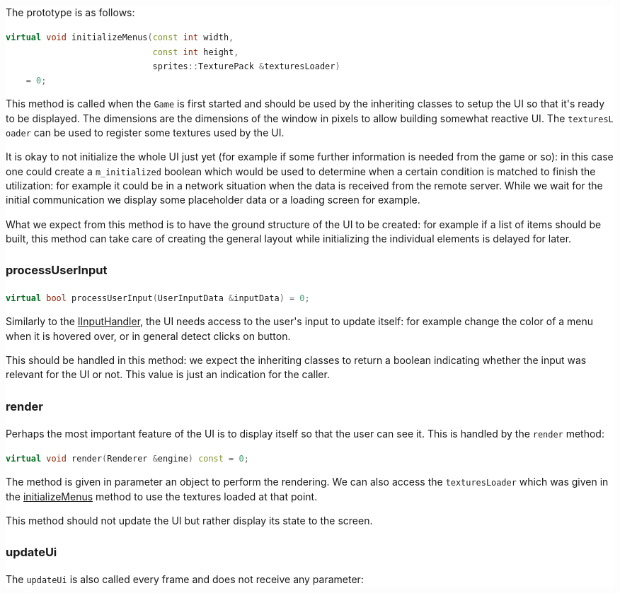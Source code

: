 The prototype is as follows:

```cpp
virtual void initializeMenus(const int width,
                             const int height,
                             sprites::TexturePack &texturesLoader)
    = 0;
```

This method is called when the `Game` is first started and should be used by the inheriting classes to setup the UI so that it's ready to be displayed. The dimensions are the dimensions of the window in pixels to allow building somewhat reactive UI. The `texturesLoader` can be used to register some textures used by the UI.

It is okay to not initialize the whole UI just yet (for example if some further information is needed from the game or so): in this case one could create a `m_initialized` boolean which would be used to determine when a certain condition is matched to finish the utilization: for example it could be in a network situation when the data is received from the remote server. While we wait for the initial communication we display some placeholder data or a loading screen for example.

What we expect from this method is to have the ground structure of the UI to be created: for example if a list of items should be built, this method can take care of creating the general layout while initializing the individual elements is delayed for later.

### processUserInput

```cpp
virtual bool processUserInput(UserInputData &inputData) = 0;
```

Similarly to the [IInputHandler](#iinputhandler), the UI needs access to the user's input to update itself: for example change the color of a menu when it is hovered over, or in general detect clicks on button.

This should be handled in this method: we expect the inheriting classes to return a boolean indicating whether the input was relevant for the UI or not. This value is just an indication for the caller.

### render

Perhaps the most important feature of the UI is to display itself so that the user can see it. This is handled by the `render` method:

```cpp
virtual void render(Renderer &engine) const = 0;
```

The method is given in parameter an object to perform the rendering. We can also access the `texturesLoader` which was given in the [initializeMenus](#initializemenus) method to use the textures loaded at that point.

This method should not update the UI but rather display its state to the screen.

### updateUi

The `updateUi` is also called every frame and does not receive any parameter:
